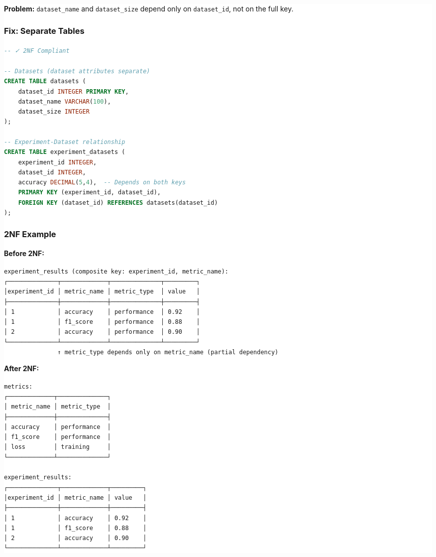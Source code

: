 **Problem:** `dataset_name` and `dataset_size` depend only on `dataset_id`, not on the full key.

### Fix: Separate Tables

```sql
-- ✓ 2NF Compliant

-- Datasets (dataset attributes separate)
CREATE TABLE datasets (
    dataset_id INTEGER PRIMARY KEY,
    dataset_name VARCHAR(100),
    dataset_size INTEGER
);

-- Experiment-Dataset relationship
CREATE TABLE experiment_datasets (
    experiment_id INTEGER,
    dataset_id INTEGER,
    accuracy DECIMAL(5,4),  -- Depends on both keys
    PRIMARY KEY (experiment_id, dataset_id),
    FOREIGN KEY (dataset_id) REFERENCES datasets(dataset_id)
);
```

### 2NF Example

**Before 2NF:**
```
experiment_results (composite key: experiment_id, metric_name):
┌──────────────┬─────────────┬──────────────┬─────────┐
│experiment_id │ metric_name │ metric_type  │ value   │
├──────────────┼─────────────┼──────────────┼─────────┤
│ 1            │ accuracy    │ performance  │ 0.92    │
│ 1            │ f1_score    │ performance  │ 0.88    │
│ 2            │ accuracy    │ performance  │ 0.90    │
└──────────────┴─────────────┴──────────────┴─────────┘
               ↑ metric_type depends only on metric_name (partial dependency)
```

**After 2NF:**
```
metrics:
┌─────────────┬──────────────┐
│ metric_name │ metric_type  │
├─────────────┼──────────────┤
│ accuracy    │ performance  │
│ f1_score    │ performance  │
│ loss        │ training     │
└─────────────┴──────────────┘

experiment_results:
┌──────────────┬─────────────┬─────────┐
│experiment_id │ metric_name │ value   │
├──────────────┼─────────────┼─────────┤
│ 1            │ accuracy    │ 0.92    │
│ 1            │ f1_score    │ 0.88    │
│ 2            │ accuracy    │ 0.90    │
└──────────────┴─────────────┴─────────┘
```

